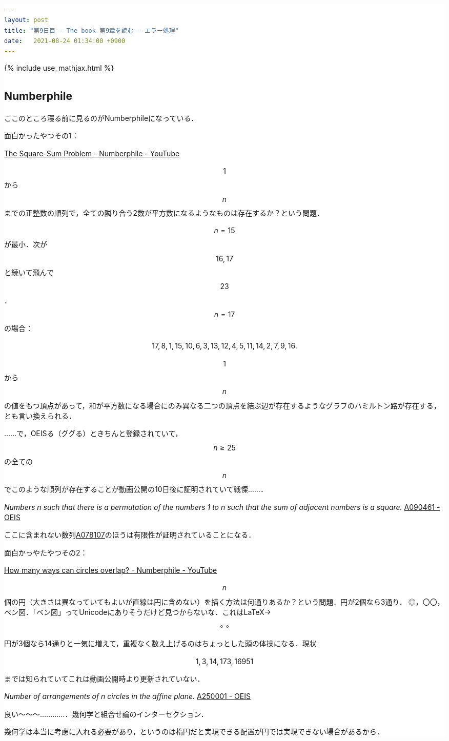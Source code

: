 ```yaml
---
layout: post
title: "第9日目 - The book 第9章を読む - エラー処理"
date:   2021-08-24 01:34:00 +0900
---
```


{% include use_mathjax.html %}

## Numberphile

ここのところ寝る前に見るのがNumberphileになっている．

面白かったやつその1：

[The Square\-Sum Problem \- Numberphile \- YouTube](https://www.youtube.com/watch?v=G1m7goLCJDY&ab_channel=Numberphile)

$$1$$から$$n$$までの正整数の順列で，全ての隣り合う2数が平方数になるようなものは存在するか？という問題．

$$n=15$$が最小．次が$$16,17$$と続いて飛んで$$23$$．$$n=17$$の場合：

$$
17,8,1,15,10,6,3,13,12,4,5,11,14,2,7,9,16.
$$

$$1$$ から $$n$$ の値をもつ頂点があって，和が平方数になる場合にのみ異なる二つの頂点を結ぶ辺が存在するようなグラフのハミルトン路が存在する，とも言い換えられる．

……で，OEISる（ググる）ときちんと登録されていて，$$n\geq 25$$の全ての$$n$$でこのような順列が存在することが動画公開の10日後に証明されていて戦慄……．

*Numbers n such that there is a permutation of the numbers 1 to n such that the sum of adjacent numbers is a square.*
[A090461 \- OEIS](https://oeis.org/A090461)

ここに含まれない数列[A078107](https://oeis.org/A078107)のほうは有限性が証明されていることになる．

面白かっやたやつその2：

[How many ways can circles overlap? \- Numberphile \- YouTube](https://www.youtube.com/watch?v=bRIL9kMJJSc&t=435s&ab_channel=Numberphile)

$$n$$ 個の円（大きさは異なっていてもよいが直線は円に含めない）を描く方法は何通りあるか？という問題．円が2個なら3通り．
◎，〇〇，ベン図．「ベン図」ってUnicodeにありそうだけど見つからないな．これはLaTeX→$$\circ\!\!\circ$$

円が3個なら14通りと一気に増えて，重複なく数え上げるのはちょっとした頭の体操になる．現状

$$
1,3,14,173,16951
$$

までは知られていてこれは動画公開時より更新されていない．

*Number of arrangements of n circles in the affine plane.*
[A250001 \- OEIS](https://oeis.org/A250001)

良い～～～…………．幾何学と組合せ論のインターセクション．

幾何学は本当に考慮に入れる必要があり，というのは楕円だと実現できる配置が円では実現できない場合があるから．
